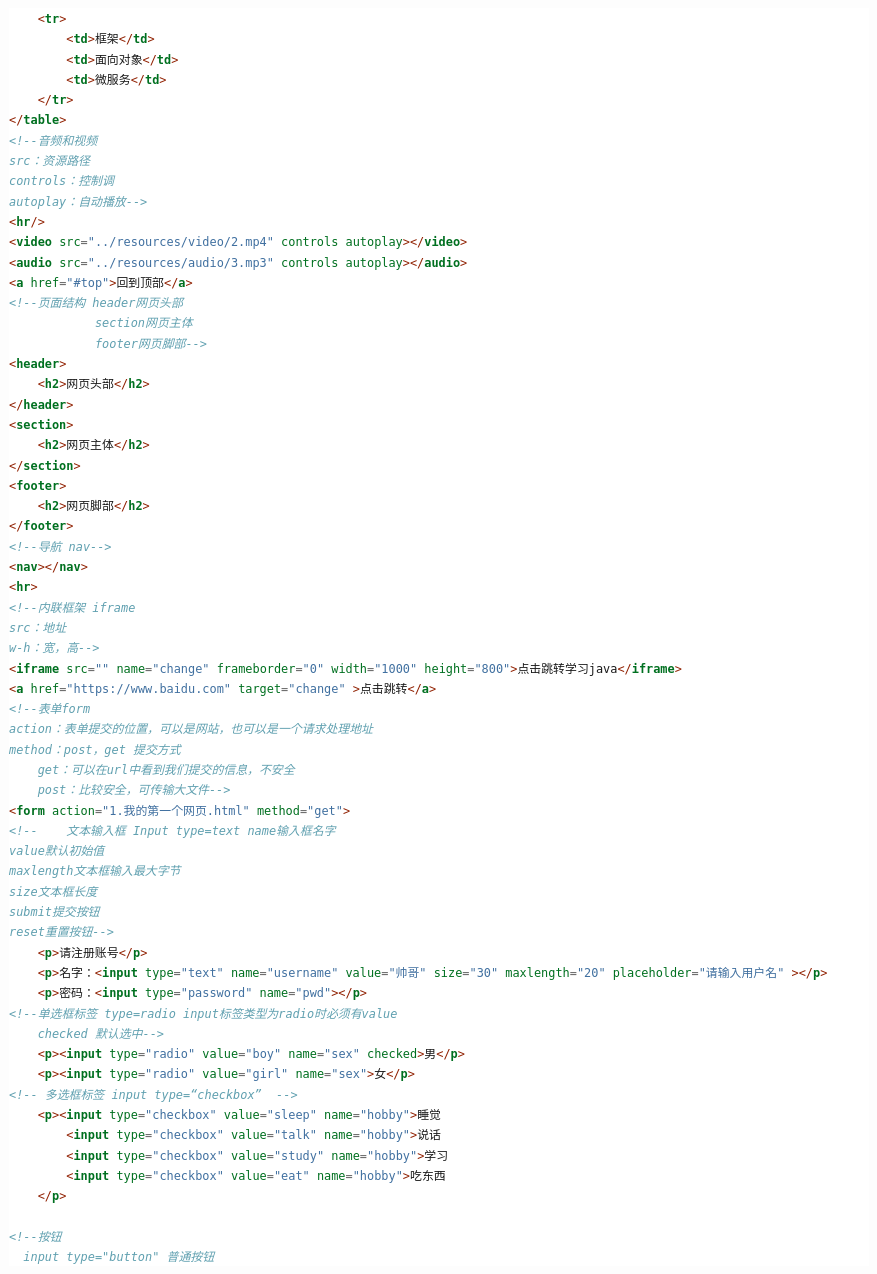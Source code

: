 ```html
    <tr>
        <td>框架</td>
        <td>面向对象</td>
        <td>微服务</td>
    </tr>
</table>
<!--音频和视频
src：资源路径
controls：控制调
autoplay：自动播放-->
<hr/>
<video src="../resources/video/2.mp4" controls autoplay></video>
<audio src="../resources/audio/3.mp3" controls autoplay></audio>
<a href="#top">回到顶部</a>
<!--页面结构 header网页头部
            section网页主体
            footer网页脚部-->
<header>
    <h2>网页头部</h2>
</header>
<section>
    <h2>网页主体</h2>
</section>
<footer>
    <h2>网页脚部</h2>
</footer>
<!--导航 nav-->
<nav></nav>
<hr>
<!--内联框架 iframe
src：地址
w-h：宽，高-->
<iframe src="" name="change" frameborder="0" width="1000" height="800">点击跳转学习java</iframe>
<a href="https://www.baidu.com" target="change" >点击跳转</a>
<!--表单form
action：表单提交的位置，可以是网站，也可以是一个请求处理地址
method：post，get 提交方式
    get：可以在url中看到我们提交的信息，不安全
    post：比较安全，可传输大文件-->
<form action="1.我的第一个网页.html" method="get">
<!--    文本输入框 Input type=text name输入框名字
value默认初始值
maxlength文本框输入最大字节
size文本框长度
submit提交按钮
reset重置按钮-->
    <p>请注册账号</p>
    <p>名字：<input type="text" name="username" value="帅哥" size="30" maxlength="20" placeholder="请输入用户名" ></p>
    <p>密码：<input type="password" name="pwd"></p>
<!--单选框标签 type=radio input标签类型为radio时必须有value
    checked 默认选中-->
    <p><input type="radio" value="boy" name="sex" checked>男</p>
    <p><input type="radio" value="girl" name="sex">女</p>
<!-- 多选框标签 input type=“checkbox”  -->
    <p><input type="checkbox" value="sleep" name="hobby">睡觉
        <input type="checkbox" value="talk" name="hobby">说话
        <input type="checkbox" value="study" name="hobby">学习
        <input type="checkbox" value="eat" name="hobby">吃东西
    </p>

<!--按钮
  input type="button" 普通按钮
```